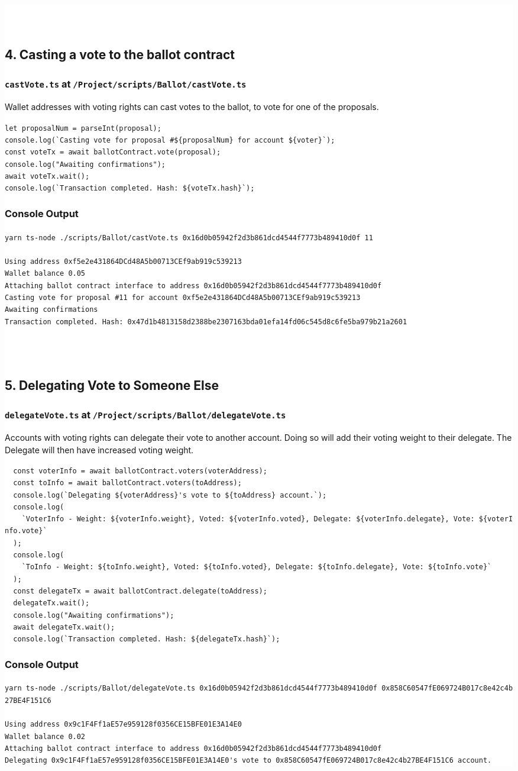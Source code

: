 <br></br>
## 4. Casting a vote to the ballot contract

### ```castVote.ts``` at ```/Project/scripts/Ballot/castVote.ts```
Wallet addresses with voting rights can cast votes to the ballot, to vote for one of the proposals.
```
let proposalNum = parseInt(proposal);
console.log(`Casting vote for proposal #${proposalNum} for account ${voter}`);
const voteTx = await ballotContract.vote(proposal);
console.log("Awaiting confirmations");
await voteTx.wait();
console.log(`Transaction completed. Hash: ${voteTx.hash}`);
```

### Console Output
```
yarn ts-node ./scripts/Ballot/castVote.ts 0x16d0b05942f2d3b861dcd4544f7773b489410d0f 11 

Using address 0xf5e2e431864DCd48A5b00713CEf9ab919c539213
Wallet balance 0.05
Attaching ballot contract interface to address 0x16d0b05942f2d3b861dcd4544f7773b489410d0f
Casting vote for proposal #11 for account 0xf5e2e431864DCd48A5b00713CEf9ab919c539213
Awaiting confirmations
Transaction completed. Hash: 0x47d1b4813158d2388be2307163bda01efa14fd06c545d8c6fe5ba979b21a2601
```

<br></br>

## 5. Delegating Vote to Someone Else
### ```delegateVote.ts``` at ```/Project/scripts/Ballot/delegateVote.ts```
Accounts with voting rights can delegate their vote to another account. Doing so will add their voting weight to their delegate. The Delegate will then have increased voting weight.
```
  const voterInfo = await ballotContract.voters(voterAddress);
  const toInfo = await ballotContract.voters(toAddress);
  console.log(`Delegating ${voterAddress}'s vote to ${toAddress} account.`);
  console.log(
    `VoterInfo - Weight: ${voterInfo.weight}, Voted: ${voterInfo.voted}, Delegate: ${voterInfo.delegate}, Vote: ${voterInfo.vote}`
  );
  console.log(
    `ToInfo - Weight: ${toInfo.weight}, Voted: ${toInfo.voted}, Delegate: ${toInfo.delegate}, Vote: ${toInfo.vote}`
  );
  const delegateTx = await ballotContract.delegate(toAddress);
  delegateTx.wait();
  console.log("Awaiting confirmations");
  await delegateTx.wait();
  console.log(`Transaction completed. Hash: ${delegateTx.hash}`);
```
### Console Output
```
yarn ts-node ./scripts/Ballot/delegateVote.ts 0x16d0b05942f2d3b861dcd4544f7773b489410d0f 0x858C60547fE069724B017c8e42c4b27BE4F151C6 

Using address 0x9c1F4Ff1aE57e959128f0356CE15BFE01E3A14E0
Wallet balance 0.02
Attaching ballot contract interface to address 0x16d0b05942f2d3b861dcd4544f7773b489410d0f
Delegating 0x9c1F4Ff1aE57e959128f0356CE15BFE01E3A14E0's vote to 0x858C60547fE069724B017c8e42c4b27BE4F151C6 account.
```